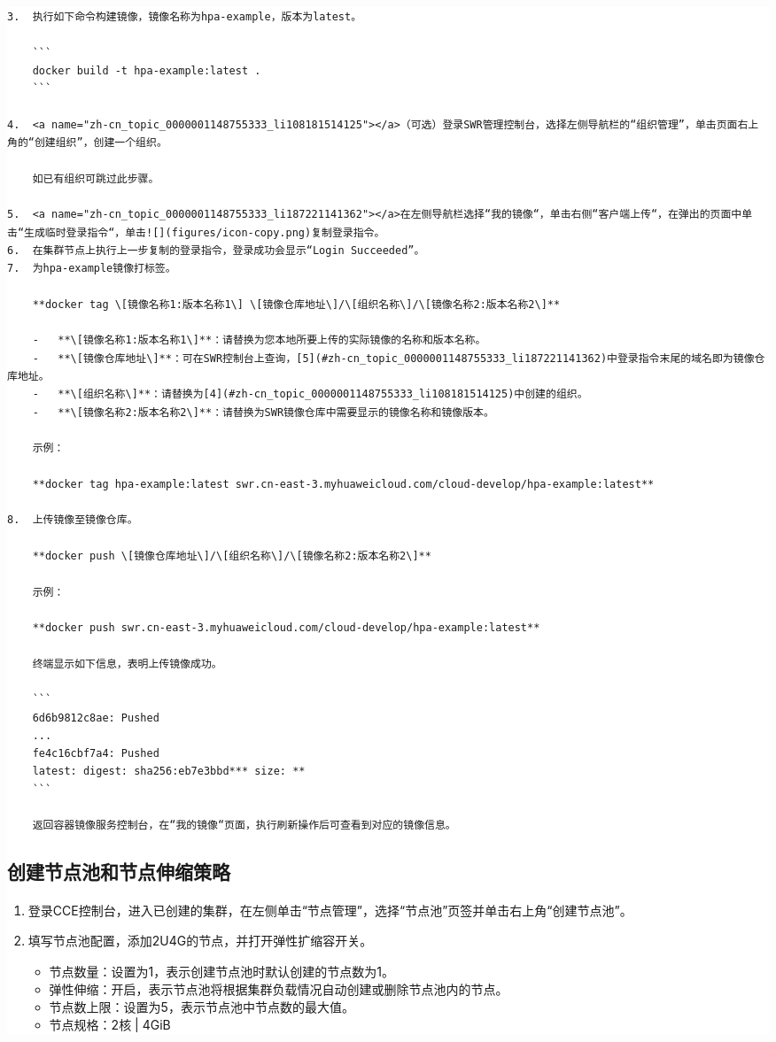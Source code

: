    3.  执行如下命令构建镜像，镜像名称为hpa-example，版本为latest。

        ```
        docker build -t hpa-example:latest .
        ```

    4.  <a name="zh-cn_topic_0000001148755333_li108181514125"></a>（可选）登录SWR管理控制台，选择左侧导航栏的“组织管理”，单击页面右上角的“创建组织”，创建一个组织。

        如已有组织可跳过此步骤。

    5.  <a name="zh-cn_topic_0000001148755333_li187221141362"></a>在左侧导航栏选择“我的镜像“，单击右侧“客户端上传“，在弹出的页面中单击“生成临时登录指令“，单击![](figures/icon-copy.png)复制登录指令。
    6.  在集群节点上执行上一步复制的登录指令，登录成功会显示“Login Succeeded”。
    7.  为hpa-example镜像打标签。

        **docker tag \[镜像名称1:版本名称1\] \[镜像仓库地址\]/\[组织名称\]/\[镜像名称2:版本名称2\]**

        -   **\[镜像名称1:版本名称1\]**：请替换为您本地所要上传的实际镜像的名称和版本名称。
        -   **\[镜像仓库地址\]**：可在SWR控制台上查询，[5](#zh-cn_topic_0000001148755333_li187221141362)中登录指令末尾的域名即为镜像仓库地址。
        -   **\[组织名称\]**：请替换为[4](#zh-cn_topic_0000001148755333_li108181514125)中创建的组织。
        -   **\[镜像名称2:版本名称2\]**：请替换为SWR镜像仓库中需要显示的镜像名称和镜像版本。

        示例：

        **docker tag hpa-example:latest swr.cn-east-3.myhuaweicloud.com/cloud-develop/hpa-example:latest**

    8.  上传镜像至镜像仓库。

        **docker push \[镜像仓库地址\]/\[组织名称\]/\[镜像名称2:版本名称2\]**

        示例：

        **docker push swr.cn-east-3.myhuaweicloud.com/cloud-develop/hpa-example:latest**

        终端显示如下信息，表明上传镜像成功。

        ```
        6d6b9812c8ae: Pushed 
        ... 
        fe4c16cbf7a4: Pushed 
        latest: digest: sha256:eb7e3bbd*** size: **
        ```

        返回容器镜像服务控制台，在“我的镜像“页面，执行刷新操作后可查看到对应的镜像信息。



## 创建节点池和节点伸缩策略<a name="zh-cn_topic_0000001148755333_section1155620269250"></a>

1.  登录CCE控制台，进入已创建的集群，在左侧单击“节点管理”，选择“节点池”页签并单击右上角“创建节点池”。
2.  填写节点池配置，添加2U4G的节点，并打开弹性扩缩容开关。

    -   节点数量：设置为1，表示创建节点池时默认创建的节点数为1。
    -   弹性伸缩：开启，表示节点池将根据集群负载情况自动创建或删除节点池内的节点。
    -   节点数上限：设置为5，表示节点池中节点数的最大值。
    -   节点规格：2核 | 4GiB
